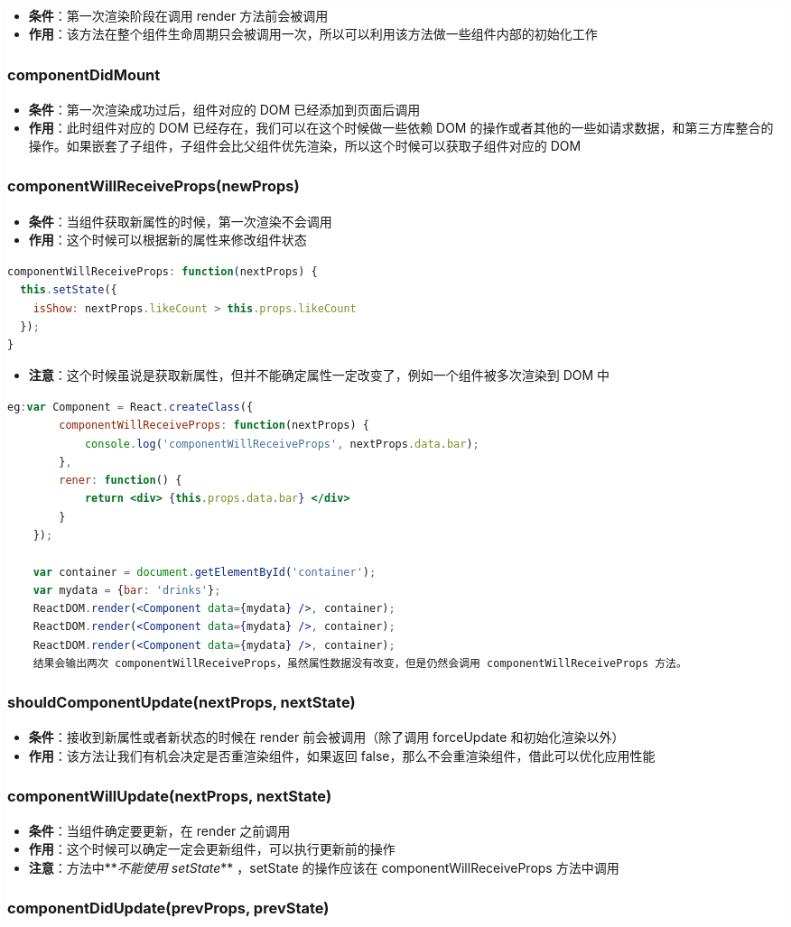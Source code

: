 - **条件**：第一次渲染阶段在调用 render 方法前会被调用
- **作用**：该方法在整个组件生命周期只会被调用一次，所以可以利用该方法做一些组件内部的初始化工作

### componentDidMount

- **条件**：第一次渲染成功过后，组件对应的 DOM 已经添加到页面后调用
- **作用**：此时组件对应的 DOM 已经存在，我们可以在这个时候做一些依赖 DOM 的操作或者其他的一些如请求数据，和第三方库整合的操作。如果嵌套了子组件，子组件会比父组件优先渲染，所以这个时候可以获取子组件对应的 DOM

### componentWillReceiveProps(newProps)

- **条件**：当组件获取新属性的时候，第一次渲染不会调用
- **作用**：这个时候可以根据新的属性来修改组件状态

```jsx
componentWillReceiveProps: function(nextProps) {
  this.setState({
  	isShow: nextProps.likeCount > this.props.likeCount
  });
}
```

- **注意**：这个时候虽说是获取新属性，但并不能确定属性一定改变了，例如一个组件被多次渲染到 DOM 中

```jsx
eg:var Component = React.createClass({
        componentWillReceiveProps: function(nextProps) {
            console.log('componentWillReceiveProps', nextProps.data.bar);
        },
        rener: function() {
            return <div> {this.props.data.bar} </div>
        }
    });

    var container = document.getElementById('container');
    var mydata = {bar: 'drinks'};
    ReactDOM.render(<Component data={mydata} />, container);
    ReactDOM.render(<Component data={mydata} />, container);
    ReactDOM.render(<Component data={mydata} />, container);
    结果会输出两次 componentWillReceiveProps，虽然属性数据没有改变，但是仍然会调用 componentWillReceiveProps 方法。
```

### shouldComponentUpdate(nextProps, nextState)

- **条件**：接收到新属性或者新状态的时候在 render 前会被调用（除了调用 forceUpdate 和初始化渲染以外）
- **作用**：该方法让我们有机会决定是否重渲染组件，如果返回 false，那么不会重渲染组件，借此可以优化应用性能

### componentWillUpdate(nextProps, nextState)

- **条件**：当组件确定要更新，在 render 之前调用
- **作用**：这个时候可以确定一定会更新组件，可以执行更新前的操作
- **注意**：方法中**_不能使用 setState_** ，setState 的操作应该在 componentWillReceiveProps 方法中调用

### componentDidUpdate(prevProps, prevState)
